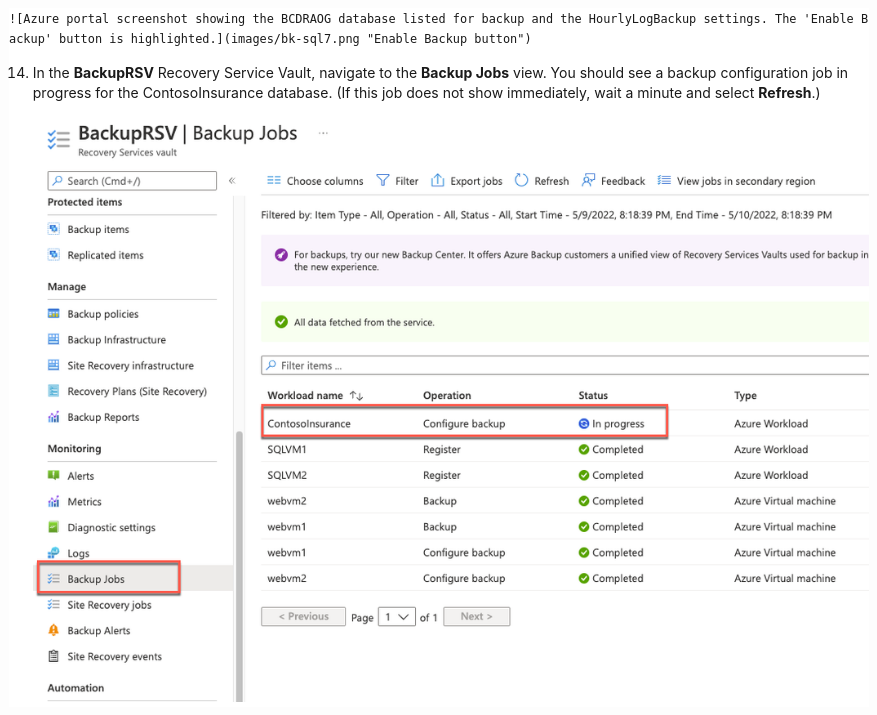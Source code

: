     ![Azure portal screenshot showing the BCDRAOG database listed for backup and the HourlyLogBackup settings. The 'Enable Backup' button is highlighted.](images/bk-sql7.png "Enable Backup button")

14. In the **BackupRSV** Recovery Service Vault, navigate to the **Backup Jobs** view. You should see a backup configuration job in progress for the ContosoInsurance database. (If this job does not show immediately, wait a minute and select **Refresh**.)

    ![Azure portal screenshot showing the backup configuration job for the ContosoInsurance database.](images/bk-sql8.png "Backup configuration job")